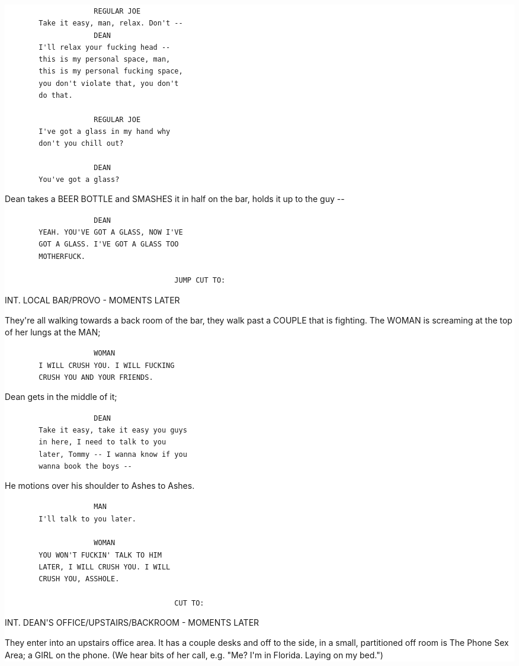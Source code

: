                          REGULAR JOE
            Take it easy, man, relax. Don't --
                         DEAN
            I'll relax your fucking head --
            this is my personal space, man,
            this is my personal fucking space,
            you don't violate that, you don't
            do that.

                         REGULAR JOE
            I've got a glass in my hand why
            don't you chill out?

                         DEAN
            You've got a glass?

Dean takes a BEER BOTTLE and SMASHES it in half on the bar,
holds it up to the guy --

                         DEAN
            YEAH. YOU'VE GOT A GLASS, NOW I'VE
            GOT A GLASS. I'VE GOT A GLASS TOO
            MOTHERFUCK.

                                            JUMP CUT TO:

INT. LOCAL BAR/PROVO - MOMENTS LATER

They're all walking towards a back room of the bar, they
walk past a COUPLE that is fighting. The WOMAN is screaming
at the top of her lungs at the MAN;

                         WOMAN
            I WILL CRUSH YOU. I WILL FUCKING
            CRUSH YOU AND YOUR FRIENDS.

Dean gets in the middle of it;

                         DEAN
            Take it easy, take it easy you guys
            in here, I need to talk to you
            later, Tommy -- I wanna know if you
            wanna book the boys --

He motions over his shoulder to Ashes to Ashes.

                         MAN
            I'll talk to you later.

                         WOMAN
            YOU WON'T FUCKIN' TALK TO HIM
            LATER, I WILL CRUSH YOU. I WILL
            CRUSH YOU, ASSHOLE.

                                            CUT TO:
INT. DEAN'S OFFICE/UPSTAIRS/BACKROOM - MOMENTS LATER

They enter into an upstairs office area. It has a couple
desks and off to the side, in a small, partitioned off room
is The Phone Sex Area; a GIRL on the phone. (We hear bits of
her call, e.g. "Me? I'm in Florida. Laying on my bed.")
